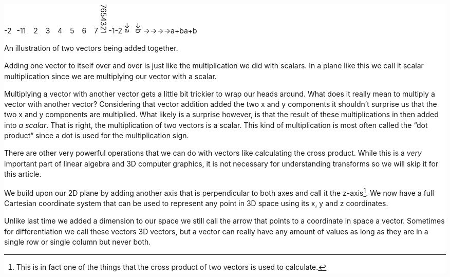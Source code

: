 <line x1="10" y1="225" x2="280" y2="225" stroke="#222E39" stroke-width="2"></line><line x1="30" y1="225" x2="280" y2="225" stroke="#222E39" stroke-width="10" stroke-dasharray="2, 23"></line><line x1="80" y1="225" x2="280" y2="225" stroke="#222E39" stroke-width="20" stroke-dasharray="2, 123"></line><path d="M290 225 l-12 -8 l0 16 Z"></path><line x1="81" y1="300" x2="81" y2="30" stroke="#222E39" stroke-width="2"></line><line x1="81" y1="276" x2="81" y2="40" stroke="#222E39" stroke-width="10" stroke-dasharray="2, 23"></line><line x1="81" y1="226" x2="81" y2="40" stroke="#222E39" stroke-width="20" stroke-dasharray="2, 123"></line><path d="M81 20 l-8 12 l16 0 Z"></path><text x="20" y="250" fill="#222E39" style="word-spacing: 6px;" font-family="Avenir Next" font-weight="500">-2 -1</text><text x="101" y="250" fill="#222E39" style="word-spacing: 11px;" font-family="Avenir Next" font-weight="500">1&nbsp;2 3&nbsp;4 5&nbsp;6 7</text><text x="65" y="40" fill="#222E39" style="writing-mode: tb; glyph-orientation-vertical: 0;" font-family="Avenir Next" font-weight="500" letter-spacing="3px">7654321</text><text x="59" y="256" fill="#222E39" style="word-spacing: 9px;" font-family="Avenir Next" font-weight="500">-1</text><text x="59" y="280" fill="#222E39" style="word-spacing: 9px;" font-family="Avenir Next" font-weight="500">-2</text><line x1="81" y1="225" x2="176" y2="154" stroke="#4594D9" stroke-width="3"></line><path d="M180 151 l-12 -7 l0 14 Z" fill="#4594D9" transform="rotate(-36.86989 180 151)"></path><line x1="180" y1="151" x2="105" y2="101" stroke="#4594D9" stroke-width="3"></line><path d="M105 101 l-12 -7 l0 14 Z" fill="#4594D9" transform="rotate(-146.3099 105 101)"></path><text x="150" y="172" fill="#4594D9" font-family="Avenir Next" font-size="20" font-weight="500" style="writing-mode: tb; glyph-orientation-vertical: 0;" letter-spacing="-21px">→a</text><text x="147" y="90" fill="#4594D9" font-family="Avenir Next" font-size="20" font-weight="500" style="writing-mode: tb; glyph-orientation-vertical: 0;" letter-spacing="-17px">→b</text><line x1="81" y1="225" x2="105" y2="101" stroke="#4594D9" stroke-width="3"></line><circle cx="105" cy="101" r="4" fill="black"></circle><path d="M105 101 l-12 -7 l0 14 Z" fill="#4594D9" transform="rotate(-78.69 105 101)"></path><text x="46" y="154" fill="#4594D9" stroke="white" stroke-width="4" font-family="Avenir Next" font-size="20" font-weight="500" letter-spacing="5px">→→</text><text x="46" y="154" fill="#4594D9" font-family="Avenir Next" font-size="20" font-weight="500" letter-spacing="5px">→→</text><text x="50" y="165" fill="#4594D9" stroke="white" stroke-width="4" font-family="Avenir Next" font-size="20" font-weight="500">a+b</text><text x="50" y="165" fill="#4594D9" font-family="Avenir Next" font-size="20" font-weight="500">a+b</text>
</svg></div></div></figure>
<figcaption>An illustration of two vectors being added together.</figcaption>

Adding one vector to itself over and over is just like the multiplication we did with scalars. In a plane like this we call it scalar multiplication since we are multiplying our vector with a scalar. 

Multiplying a vector with another vector gets a little bit trickier to wrap our heads around. What does it really mean to multiply a vector with another vector? Considering that vector addition added the two x and y components it shouldn’t surprise us that the two x and y components are multiplied. What likely is a surprise however, is that the result of these multiplications in then added into _a scalar_. That is right, the multiplication of two vectors is a scalar. This kind of multiplication is most often called the “dot product“ since a dot is used for the multiplication sign. 

There are other very powerful operations that we can do with vectors like calculating the cross product. While this is a _very_ important part of linear algebra and 3D computer graphics, it is not necessary for understanding transforms so we will skip it for this article. 

We build upon our 2D plane by adding another axis that is perpendicular to both axes and call it the z-axis[^cross-product]. We now have a full Cartesian coordinate system that can be used to represent any point in 3D space using its x, y and z coordinates. 

[^cross-product]: This is in fact one of the things that the cross product of two vectors is used to calculate.

Unlike last time we added a dimension to our space we still call the arrow that points to a coordinate in space a vector. Sometimes for differentiation we call these vectors 3D vectors, but a vector can really have any amount of values as long as they are in a single row or single column but never both. 


[^order matters]: This is just like for the different transforms in the previous article. Rotation and then Translation is not the same as Translation and then Rotation.